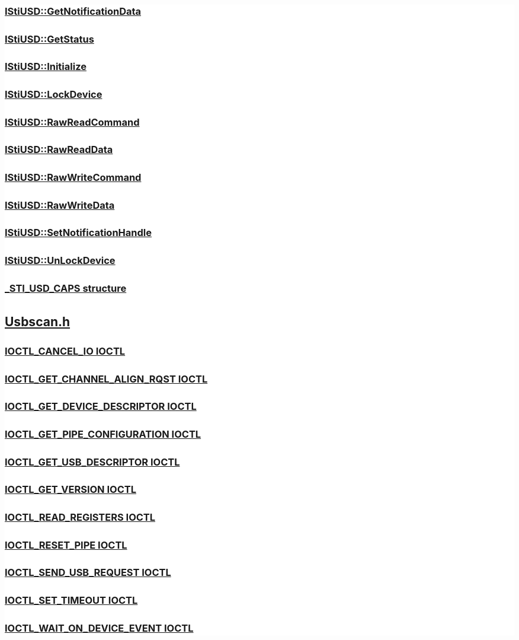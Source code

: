 ### [IStiUSD::GetNotificationData](../stiusd/nf-stiusd-istiusd-getnotificationdata.md)
### [IStiUSD::GetStatus](../stiusd/nf-stiusd-istiusd-getstatus.md)
### [IStiUSD::Initialize](../stiusd/nf-stiusd-istiusd-initialize.md)
### [IStiUSD::LockDevice](../stiusd/nf-stiusd-istiusd-lockdevice.md)
### [IStiUSD::RawReadCommand](../stiusd/nf-stiusd-istiusd-rawreadcommand.md)
### [IStiUSD::RawReadData](../stiusd/nf-stiusd-istiusd-rawreaddata.md)
### [IStiUSD::RawWriteCommand](../stiusd/nf-stiusd-istiusd-rawwritecommand.md)
### [IStiUSD::RawWriteData](../stiusd/nf-stiusd-istiusd-rawwritedata.md)
### [IStiUSD::SetNotificationHandle](../stiusd/nf-stiusd-istiusd-setnotificationhandle.md)
### [IStiUSD::UnLockDevice](../stiusd/nf-stiusd-istiusd-unlockdevice.md)
### [_STI_USD_CAPS structure](../stiusd/ns-stiusd-_sti_usd_caps.md)
## [Usbscan.h](../usbscan/index.md)
### [IOCTL_CANCEL_IO IOCTL](../usbscan/ni-usbscan-ioctl_cancel_io.md)
### [IOCTL_GET_CHANNEL_ALIGN_RQST IOCTL](../usbscan/ni-usbscan-ioctl_get_channel_align_rqst.md)
### [IOCTL_GET_DEVICE_DESCRIPTOR IOCTL](../usbscan/ni-usbscan-ioctl_get_device_descriptor.md)
### [IOCTL_GET_PIPE_CONFIGURATION IOCTL](../usbscan/ni-usbscan-ioctl_get_pipe_configuration.md)
### [IOCTL_GET_USB_DESCRIPTOR IOCTL](../usbscan/ni-usbscan-ioctl_get_usb_descriptor.md)
### [IOCTL_GET_VERSION IOCTL](../usbscan/ni-usbscan-ioctl_get_version.md)
### [IOCTL_READ_REGISTERS IOCTL](../usbscan/ni-usbscan-ioctl_read_registers.md)
### [IOCTL_RESET_PIPE IOCTL](../usbscan/ni-usbscan-ioctl_reset_pipe.md)
### [IOCTL_SEND_USB_REQUEST IOCTL](../usbscan/ni-usbscan-ioctl_send_usb_request.md)
### [IOCTL_SET_TIMEOUT IOCTL](../usbscan/ni-usbscan-ioctl_set_timeout.md)
### [IOCTL_WAIT_ON_DEVICE_EVENT IOCTL](../usbscan/ni-usbscan-ioctl_wait_on_device_event.md)